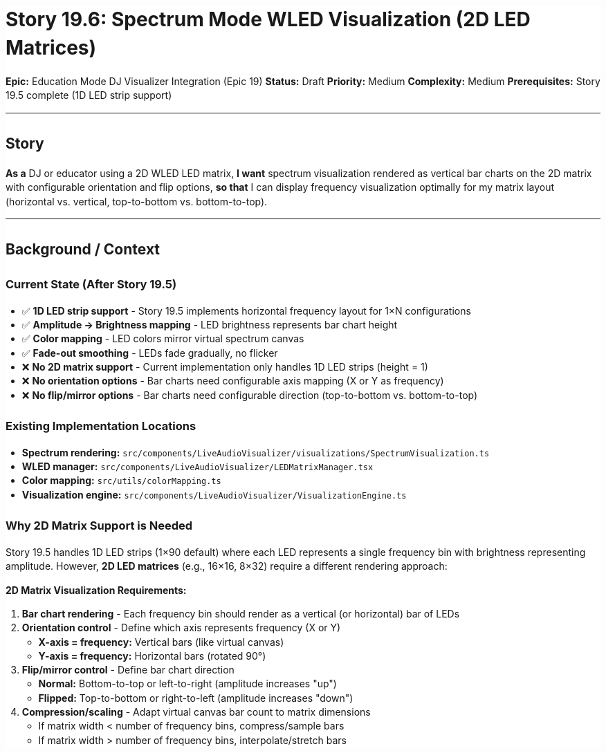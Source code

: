 # Story 19.6: Spectrum Mode WLED Visualization (2D LED Matrices)

**Epic:** Education Mode DJ Visualizer Integration (Epic 19)
**Status:** Draft
**Priority:** Medium
**Complexity:** Medium
**Prerequisites:** Story 19.5 complete (1D LED strip support)

---

## Story

**As a** DJ or educator using a 2D WLED LED matrix,
**I want** spectrum visualization rendered as vertical bar charts on the 2D matrix with configurable orientation and flip options,
**so that** I can display frequency visualization optimally for my matrix layout (horizontal vs. vertical, top-to-bottom vs. bottom-to-top).

---

## Background / Context

### Current State (After Story 19.5)
- ✅ **1D LED strip support** - Story 19.5 implements horizontal frequency layout for 1×N configurations
- ✅ **Amplitude → Brightness mapping** - LED brightness represents bar chart height
- ✅ **Color mapping** - LED colors mirror virtual spectrum canvas
- ✅ **Fade-out smoothing** - LEDs fade gradually, no flicker
- ❌ **No 2D matrix support** - Current implementation only handles 1D LED strips (height = 1)
- ❌ **No orientation options** - Bar charts need configurable axis mapping (X or Y as frequency)
- ❌ **No flip/mirror options** - Bar charts need configurable direction (top-to-bottom vs. bottom-to-top)

### Existing Implementation Locations
- **Spectrum rendering:** `src/components/LiveAudioVisualizer/visualizations/SpectrumVisualization.ts`
- **WLED manager:** `src/components/LiveAudioVisualizer/LEDMatrixManager.tsx`
- **Color mapping:** `src/utils/colorMapping.ts`
- **Visualization engine:** `src/components/LiveAudioVisualizer/VisualizationEngine.ts`

### Why 2D Matrix Support is Needed

Story 19.5 handles 1D LED strips (1×90 default) where each LED represents a single frequency bin with brightness representing amplitude. However, **2D LED matrices** (e.g., 16×16, 8×32) require a different rendering approach:

**2D Matrix Visualization Requirements:**
1. **Bar chart rendering** - Each frequency bin should render as a vertical (or horizontal) bar of LEDs
2. **Orientation control** - Define which axis represents frequency (X or Y)
   - **X-axis = frequency:** Vertical bars (like virtual canvas)
   - **Y-axis = frequency:** Horizontal bars (rotated 90°)
3. **Flip/mirror control** - Define bar chart direction
   - **Normal:** Bottom-to-top or left-to-right (amplitude increases "up")
   - **Flipped:** Top-to-bottom or right-to-left (amplitude increases "down")
4. **Compression/scaling** - Adapt virtual canvas bar count to matrix dimensions
   - If matrix width < number of frequency bins, compress/sample bars
   - If matrix width > number of frequency bins, interpolate/stretch bars
